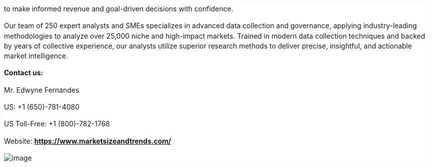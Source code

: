 to make informed revenue and goal-driven decisions with confidence.</p><p>Our team of 250 expert analysts and SMEs specializes in advanced data collection and governance, applying industry-leading methodologies to analyze over 25,000 niche and high-impact markets. Trained in modern data collection techniques and backed by years of collective experience, our analysts utilize superior research methods to deliver precise, insightful, and actionable market intelligence.</p><p><strong>Contact us:</strong></p><p>Mr. Edwyne Fernandes</p><p>US: +1 (650)-781-4080</p><p>US Toll-Free: +1 (800)-782-1768</p><p>Website: <strong><a href="https://www.marketsizeandtrends.com/">https://www.marketsizeandtrends.com/</a></strong></p>
![image](https://github.com/user-attachments/assets/4c25f2e5-3f04-4d48-9ec9-e09e812aed2e)
